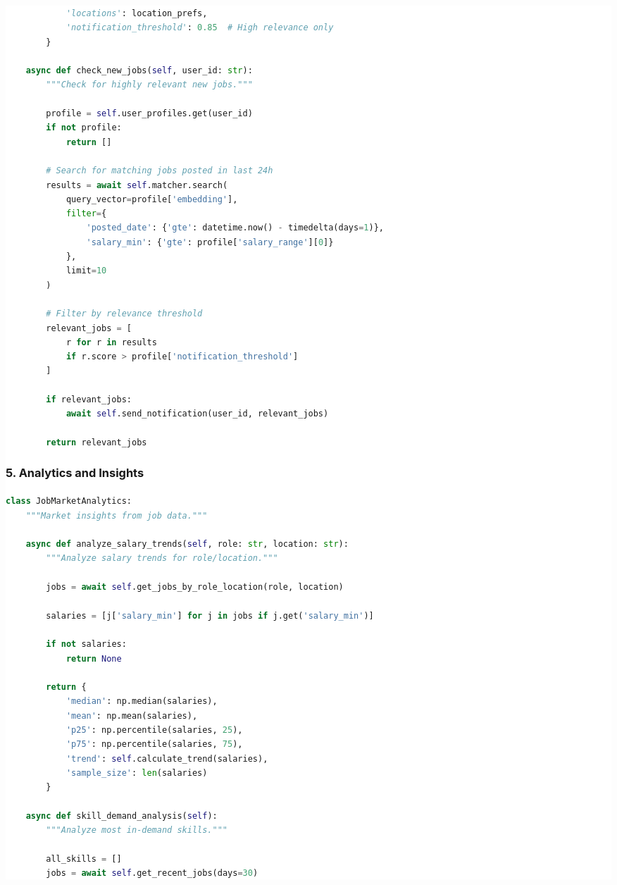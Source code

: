 ```python
            'locations': location_prefs,
            'notification_threshold': 0.85  # High relevance only
        }
    
    async def check_new_jobs(self, user_id: str):
        """Check for highly relevant new jobs."""
        
        profile = self.user_profiles.get(user_id)
        if not profile:
            return []
        
        # Search for matching jobs posted in last 24h
        results = await self.matcher.search(
            query_vector=profile['embedding'],
            filter={
                'posted_date': {'gte': datetime.now() - timedelta(days=1)},
                'salary_min': {'gte': profile['salary_range'][0]}
            },
            limit=10
        )
        
        # Filter by relevance threshold
        relevant_jobs = [
            r for r in results 
            if r.score > profile['notification_threshold']
        ]
        
        if relevant_jobs:
            await self.send_notification(user_id, relevant_jobs)
        
        return relevant_jobs
```

### 5. Analytics and Insights

```python
class JobMarketAnalytics:
    """Market insights from job data."""
    
    async def analyze_salary_trends(self, role: str, location: str):
        """Analyze salary trends for role/location."""
        
        jobs = await self.get_jobs_by_role_location(role, location)
        
        salaries = [j['salary_min'] for j in jobs if j.get('salary_min')]
        
        if not salaries:
            return None
        
        return {
            'median': np.median(salaries),
            'mean': np.mean(salaries),
            'p25': np.percentile(salaries, 25),
            'p75': np.percentile(salaries, 75),
            'trend': self.calculate_trend(salaries),
            'sample_size': len(salaries)
        }
    
    async def skill_demand_analysis(self):
        """Analyze most in-demand skills."""
        
        all_skills = []
        jobs = await self.get_recent_jobs(days=30)
```